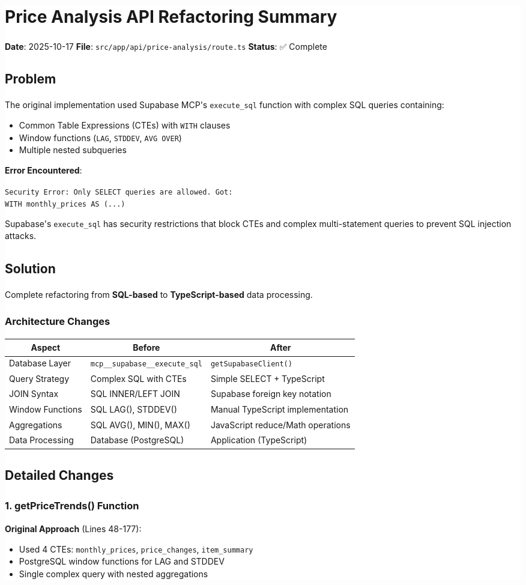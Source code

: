 # Price Analysis API Refactoring Summary

**Date**: 2025-10-17
**File**: `src/app/api/price-analysis/route.ts`
**Status**: ✅ Complete

## Problem

The original implementation used Supabase MCP's `execute_sql` function with complex SQL queries containing:
- Common Table Expressions (CTEs) with `WITH` clauses
- Window functions (`LAG`, `STDDEV`, `AVG OVER`)
- Multiple nested subqueries

**Error Encountered**:
```
Security Error: Only SELECT queries are allowed. Got:
WITH monthly_prices AS (...)
```

Supabase's `execute_sql` has security restrictions that block CTEs and complex multi-statement queries to prevent SQL injection attacks.

## Solution

Complete refactoring from **SQL-based** to **TypeScript-based** data processing.

### Architecture Changes

| Aspect | Before | After |
|--------|--------|-------|
| Database Layer | `mcp__supabase__execute_sql` | `getSupabaseClient()` |
| Query Strategy | Complex SQL with CTEs | Simple SELECT + TypeScript |
| JOIN Syntax | SQL INNER/LEFT JOIN | Supabase foreign key notation |
| Window Functions | SQL LAG(), STDDEV() | Manual TypeScript implementation |
| Aggregations | SQL AVG(), MIN(), MAX() | JavaScript reduce/Math operations |
| Data Processing | Database (PostgreSQL) | Application (TypeScript) |

## Detailed Changes

### 1. getPriceTrends() Function

**Original Approach** (Lines 48-177):
- Used 4 CTEs: `monthly_prices`, `price_changes`, `item_summary`
- PostgreSQL window functions for LAG and STDDEV
- Single complex query with nested aggregations
